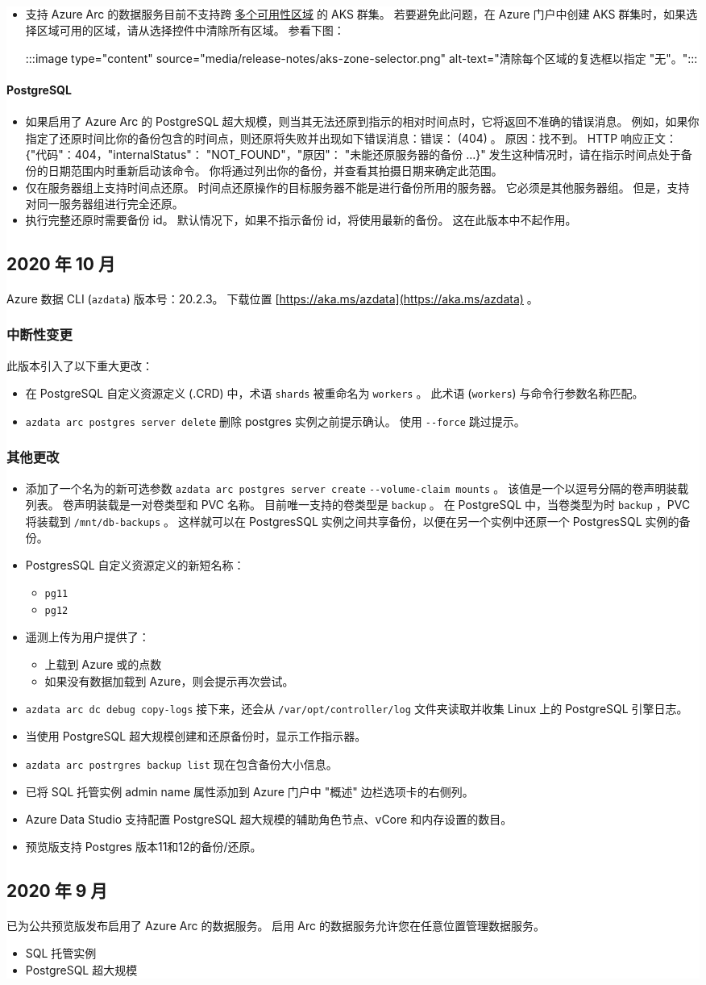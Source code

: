 - 支持 Azure Arc 的数据服务目前不支持跨 [多个可用性区域](../../aks/availability-zones.md) 的 AKS 群集。 若要避免此问题，在 Azure 门户中创建 AKS 群集时，如果选择区域可用的区域，请从选择控件中清除所有区域。 参看下图：

   :::image type="content" source="media/release-notes/aks-zone-selector.png" alt-text="清除每个区域的复选框以指定 &quot;无&quot;。":::

#### <a name="postgresql"></a>PostgreSQL

- 如果启用了 Azure Arc 的 PostgreSQL 超大规模，则当其无法还原到指示的相对时间点时，它将返回不准确的错误消息。 例如，如果你指定了还原时间比你的备份包含的时间点，则还原将失败并出现如下错误消息：错误： (404) 。 原因：找不到。 HTTP 响应正文： {"代码"：404，"internalStatus"： "NOT_FOUND"，"原因"： "未能还原服务器的备份 ...}"
发生这种情况时，请在指示时间点处于备份的日期范围内时重新启动该命令。 你将通过列出你的备份，并查看其拍摄日期来确定此范围。
- 仅在服务器组上支持时间点还原。 时间点还原操作的目标服务器不能是进行备份所用的服务器。 它必须是其他服务器组。 但是，支持对同一服务器组进行完全还原。
- 执行完整还原时需要备份 id。 默认情况下，如果不指示备份 id，将使用最新的备份。 这在此版本中不起作用。

## <a name="october-2020"></a>2020 年 10 月 

Azure 数据 CLI (`azdata`) 版本号：20.2.3。 下载位置 [https://aka.ms/azdata](https://aka.ms/azdata) 。

### <a name="breaking-changes"></a>中断性变更

此版本引入了以下重大更改： 

* 在 PostgreSQL 自定义资源定义 (.CRD) 中，术语 `shards` 被重命名为 `workers` 。 此术语 (`workers`) 与命令行参数名称匹配。

* `azdata arc postgres server delete` 删除 postgres 实例之前提示确认。  使用 `--force` 跳过提示。

### <a name="additional-changes"></a>其他更改

* 添加了一个名为的新可选参数 `azdata arc postgres server create` `--volume-claim mounts` 。 该值是一个以逗号分隔的卷声明装载列表。 卷声明装载是一对卷类型和 PVC 名称。 目前唯一支持的卷类型是 `backup` 。  在 PostgreSQL 中，当卷类型为时 `backup` ，PVC 将装载到 `/mnt/db-backups` 。  这样就可以在 PostgresSQL 实例之间共享备份，以便在另一个实例中还原一个 PostgresSQL 实例的备份。

* PostgresSQL 自定义资源定义的新短名称： 
  * `pg11` 
  * `pg12`
* 遥测上传为用户提供了：
   * 上载到 Azure 或的点数 
   * 如果没有数据加载到 Azure，则会提示再次尝试。
* `azdata arc dc debug copy-logs` 接下来，还会从 `/var/opt/controller/log` 文件夹读取并收集 Linux 上的 PostgreSQL 引擎日志。
*   当使用 PostgreSQL 超大规模创建和还原备份时，显示工作指示器。
* `azdata arc postrgres backup list` 现在包含备份大小信息。
* 已将 SQL 托管实例 admin name 属性添加到 Azure 门户中 "概述" 边栏选项卡的右侧列。
* Azure Data Studio 支持配置 PostgreSQL 超大规模的辅助角色节点、vCore 和内存设置的数目。 
* 预览版支持 Postgres 版本11和12的备份/还原。

## <a name="september-2020"></a>2020 年 9 月

已为公共预览版发布启用了 Azure Arc 的数据服务。 启用 Arc 的数据服务允许您在任意位置管理数据服务。

- SQL 托管实例
- PostgreSQL 超大规模
